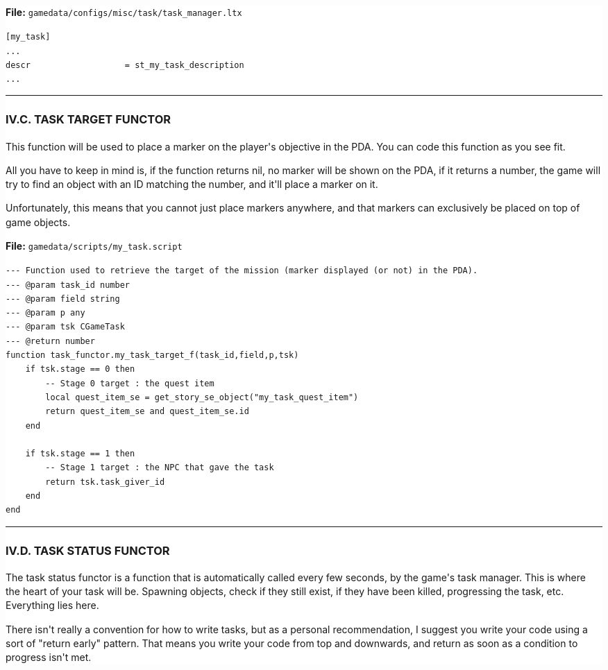 **File:** `gamedata/configs/misc/task/task_manager.ltx`

```ini,lang=LTX,filepath="gamedata/configs/misc/task/task_manager.ltx"
[my_task]
...
descr                   = st_my_task_description
...
```

---

### IV.C. TASK TARGET FUNCTOR

This function will be used to place a marker on the player's objective in the PDA. You can code this function as you see fit.

All you have to keep in mind is, if the function returns nil, no marker will be shown on the PDA, if it returns a number, the game will try to find an object with an ID matching the number, and it'll place a marker on it.

Unfortunately, this means that you cannot just place markers anywhere, and that markers can exclusively be placed on top of game objects.

**File:** `gamedata/scripts/my_task.script`

```lua,icon=.devicon-lua-plain,filepath="gamedata/scripts/my_task.script"
--- Function used to retrieve the target of the mission (marker displayed (or not) in the PDA).
--- @param task_id number
--- @param field string
--- @param p any
--- @param tsk CGameTask
--- @return number
function task_functor.my_task_target_f(task_id,field,p,tsk)
    if tsk.stage == 0 then
        -- Stage 0 target : the quest item
        local quest_item_se = get_story_se_object("my_task_quest_item")
        return quest_item_se and quest_item_se.id
    end
    
    if tsk.stage == 1 then
        -- Stage 1 target : the NPC that gave the task
        return tsk.task_giver_id
    end
end
```

---

### IV.D. TASK STATUS FUNCTOR

The task status functor is a function that is automatically called every few seconds, by the game's task manager. This is where the heart of your task will be. Spawning objects, check if they still exist, if they have been killed, progressing the task, etc. Everything lies here.

There isn't really a convention for how to write tasks, but as a personal recommendation, I suggest you write your code using a sort of "return early" pattern. That means you write your code from top and downwards, and return as soon as a condition to progress isn't met.
